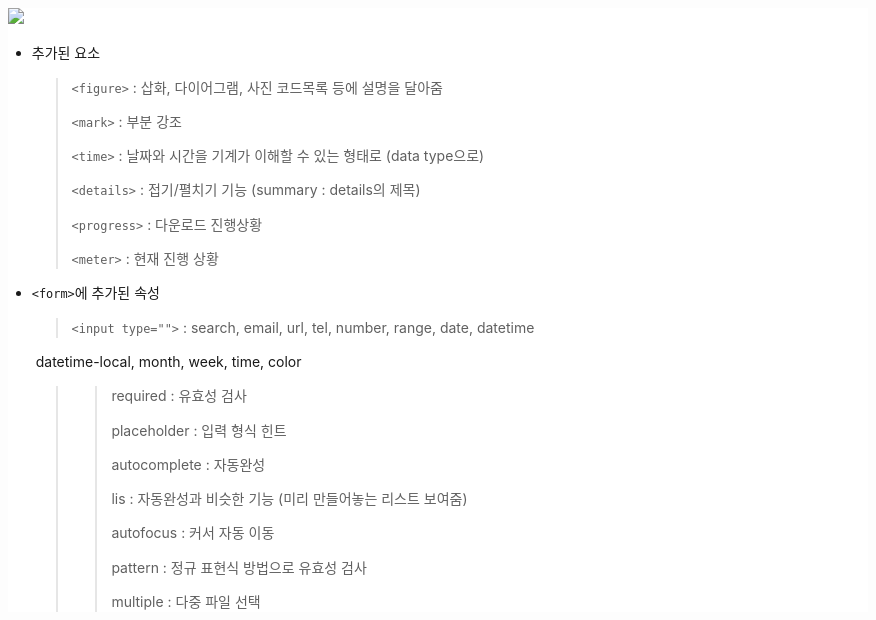 ![](https://k.kakaocdn.net/dn/bdZoRi/btqEBeGkNgs/3uMgKt3cZ0dK5XUlExPno0/img.png)

- 추가된 요소

  > `<figure>` : 삽화, 다이어그램, 사진 코드목록 등에 설명을 달아줌
  >
  > `<mark>` : 부분 강조
  >
  > `<time>` : 날짜와 시간을 기계가 이해할 수 있는 형태로 (data type으로)
  >
  > `<details>` : 접기/펼치기 기능 (summary : details의 제목)
  >
  > `<progress>` : 다운로드 진행상황
  >
  > `<meter>` : 현재 진행 상황



- `<form>`에 추가된 속성

  > `<input type="">` : search, email, url, tel, number, range, date, datetime

  ​										datetime-local, month, week, time, color

  > > required : 유효성 검사
  > >
  > > placeholder : 입력 형식 힌트
  > >
  > > autocomplete : 자동완성
  > >
  > > lis : 자동완성과 비슷한 기능 (미리 만들어놓는 리스트 보여줌)
  > >
  > > autofocus : 커서 자동 이동
  > >
  > > pattern : 정규 표현식 방법으로 유효성 검사
  > >
  > > multiple : 다중 파일 선택

